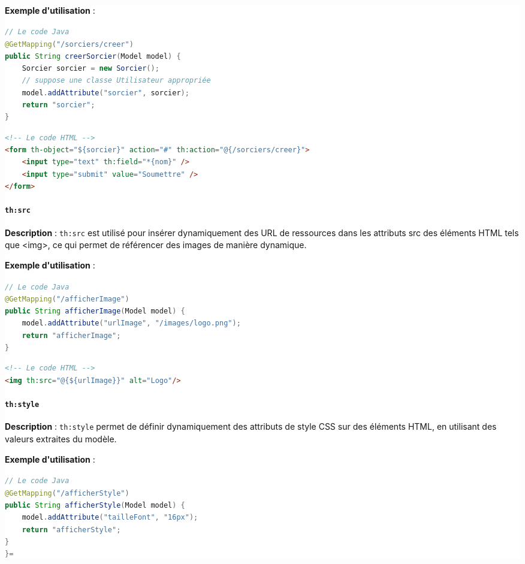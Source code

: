 **Exemple d'utilisation** :

```java
// Le code Java
@GetMapping("/sorciers/creer")
public String creerSorcier(Model model) {
    Sorcier sorcier = new Sorcier();
    // suppose une classe Utilisateur appropriée
    model.addAttribute("sorcier", sorcier);
    return "sorcier";
}
```

```html
<!-- Le code HTML -->
<form th-object="${sorcier}" action="#" th:action="@{/sorciers/creer}">
    <input type="text" th:field="*{nom}" />
    <input type="submit" value="Soumettre" />
</form>
```


#### `th:src`

**Description** : `th:src` est utilisé pour insérer dynamiquement des URL de ressources dans les attributs src des éléments HTML tels que \<img>, ce qui permet de référencer des images de manière dynamique.

**Exemple d'utilisation** :
```java
// Le code Java
@GetMapping("/afficherImage")
public String afficherImage(Model model) {
    model.addAttribute("urlImage", "/images/logo.png");
    return "afficherImage";
}
```

```html
<!-- Le code HTML -->
<img th:src="@{${urlImage}}" alt="Logo"/>
```

#### `th:style`

**Description** : `th:style` permet de définir dynamiquement des attributs de style CSS sur des éléments HTML, en utilisant des valeurs extraites du modèle.

**Exemple d'utilisation** :
```java
// Le code Java
@GetMapping("/afficherStyle")
public String afficherStyle(Model model) {
    model.addAttribute("tailleFont", "16px");
    return "afficherStyle";
}
}=
```
